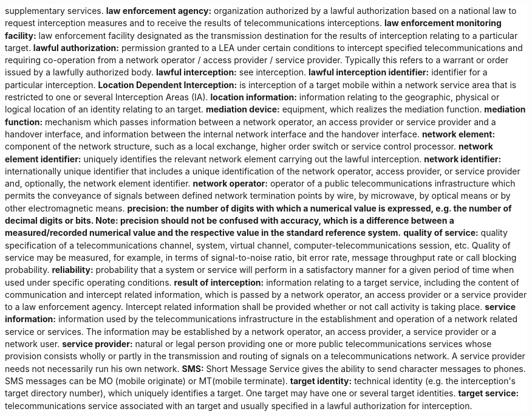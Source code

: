 supplementary services.
**law enforcement agency:** organization authorized by a lawful authorization
based on a national law to request interception measures and to receive the
results of telecommunications interceptions.
**law enforcement monitoring facility:** law enforcement facility designated
as the transmission destination for the results of interception relating to a
particular target.
**lawful authorization:** permission granted to a LEA under certain conditions
to intercept specified telecommunications and requiring co-operation from a
network operator / access provider / service provider. Typically this refers
to a warrant or order issued by a lawfully authorized body.
**lawful interception:** see interception.
**lawful interception identifier:** identifier for a particular interception.
**Location Dependent Interception:** is interception of a target mobile within
a network service area that is restricted to one or several Interception Areas
(IA).
**location information:** information relating to the geographic, physical or
logical location of an identity relating to an target.
**mediation device:** equipment, which realizes the mediation function.
**mediation function:** mechanism which passes information between a network
operator, an access provider or service provider and a handover interface, and
information between the internal network interface and the handover interface.
**network element:** component of the network structure, such as a local
exchange, higher order switch or service control processor.
**network element identifier:** uniquely identifies the relevant network
element carrying out the lawful interception.
**network identifier:** internationally unique identifier that includes a
unique identification of the network operator, access provider, or service
provider and, optionally, the network element identifier.
**network operator:** operator of a public telecommunications infrastructure
which permits the conveyance of signals between defined network termination
points by wire, by microwave, by optical means or by other electromagnetic
means.
**precision: the number of digits with which a numerical value is expressed,
e.g. the number of decimal digits or bits. Note: precision should not be
confused with accuracy, which is a difference between a measured/recorded
numerical value and the respective value in the standard reference system.**
**quality of service:** quality specification of a telecommunications channel,
system, virtual channel, computer-telecommunications session, etc. Quality of
service may be measured, for example, in terms of signal-to-noise ratio, bit
error rate, message throughput rate or call blocking probability.
**reliability:** probability that a system or service will perform in a
satisfactory manner for a given period of time when used under specific
operating conditions.
**result of interception:** information relating to a target service,
including the content of communication and intercept related information,
which is passed by a network operator, an access provider or a service
provider to a law enforcement agency. Intercept related information shall be
provided whether or not call activity is taking place.
**service information:** information used by the telecommunications
infrastructure in the establishment and operation of a network related service
or services. The information may be established by a network operator, an
access provider, a service provider or a network user.
**service provider:** natural or legal person providing one or more public
telecommunications services whose provision consists wholly or partly in the
transmission and routing of signals on a telecommunications network. A service
provider needs not necessarily run his own network.
**SMS:** Short Message Service gives the ability to send character messages to
phones. SMS messages can be MO (mobile originate) or MT(mobile terminate).
**target identity:** technical identity (e.g. the interception\'s target
directory number), which uniquely identifies a target. One target may have one
or several target identities.
**target service:** telecommunications service associated with an target and
usually specified in a lawful authorization for interception.